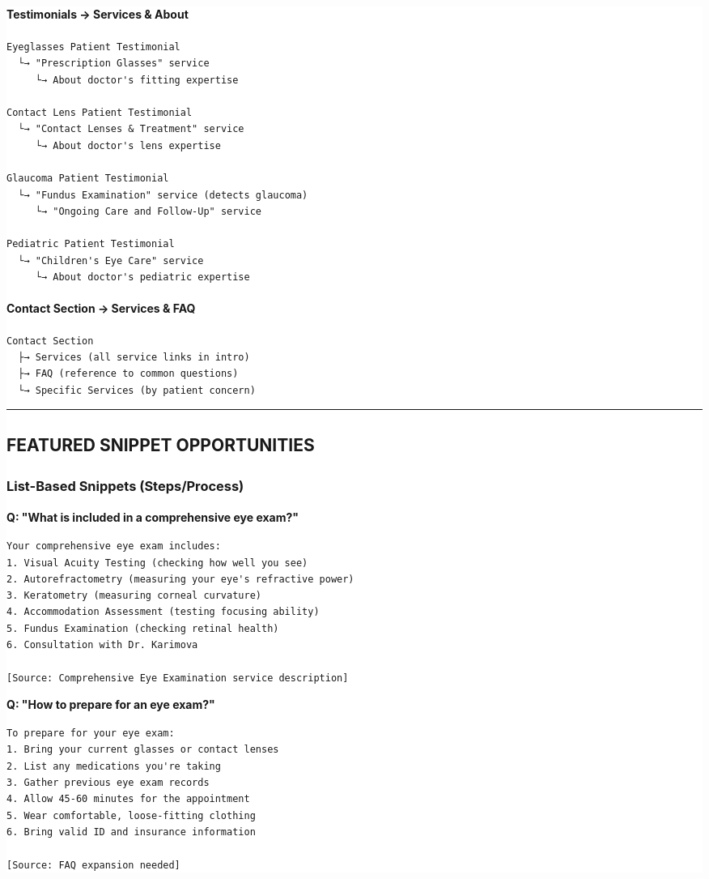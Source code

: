 #### Testimonials → Services & About
```
Eyeglasses Patient Testimonial
  └→ "Prescription Glasses" service
     └→ About doctor's fitting expertise

Contact Lens Patient Testimonial
  └→ "Contact Lenses & Treatment" service
     └→ About doctor's lens expertise

Glaucoma Patient Testimonial
  └→ "Fundus Examination" service (detects glaucoma)
     └→ "Ongoing Care and Follow-Up" service

Pediatric Patient Testimonial
  └→ "Children's Eye Care" service
     └→ About doctor's pediatric expertise
```

#### Contact Section → Services & FAQ
```
Contact Section
  ├→ Services (all service links in intro)
  ├→ FAQ (reference to common questions)
  └→ Specific Services (by patient concern)
```

---

## FEATURED SNIPPET OPPORTUNITIES

### List-Based Snippets (Steps/Process)

**Q: "What is included in a comprehensive eye exam?"**
```
Your comprehensive eye exam includes:
1. Visual Acuity Testing (checking how well you see)
2. Autorefractometry (measuring your eye's refractive power)
3. Keratometry (measuring corneal curvature)
4. Accommodation Assessment (testing focusing ability)
5. Fundus Examination (checking retinal health)
6. Consultation with Dr. Karimova

[Source: Comprehensive Eye Examination service description]
```

**Q: "How to prepare for an eye exam?"**
```
To prepare for your eye exam:
1. Bring your current glasses or contact lenses
2. List any medications you're taking
3. Gather previous eye exam records
4. Allow 45-60 minutes for the appointment
5. Wear comfortable, loose-fitting clothing
6. Bring valid ID and insurance information

[Source: FAQ expansion needed]
```
